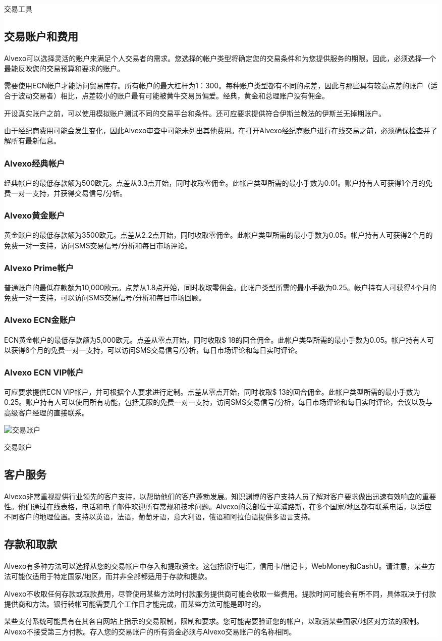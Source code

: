 交易工具

## 交易账户和费用

Alvexo可以选择灵活的账户来满足个人交易者的需求。您选择的帐户类型将确定您的交易条件和为您提供服务的期限。因此，必须选择一个最能反映您的交易预算和要求的账户。

需要使用ECN帐户才能访问贸易库存。所有帐户的最大杠杆为1：300。每种账户类型都有不同的点差，因此与那些具有较高点差的账户（适合于波动交易者）相比，点差较小的账户最有可能被黄牛交易员偏爱。经典，黄金和总理账户没有佣金。

开设真实账户之前，可以使用模拟账户测试不同的交易平台和条件。还可应要求提供符合伊斯兰教法的伊斯兰无掉期账户。

由于经纪商费用可能会发生变化，因此Alvexo审查中可能未列出其他费用。在打开Alvexo经纪商账户进行在线交易之前，必须确保检查并了解所有最新信息。

### Alvexo经典帐户

经典帐户的最低存款额为500欧元。点差从3.3点开始，同时收取零佣金。此帐户类型所需的最小手数为0.01。账户持有人可获得1个月的免费一对一支持，并获得交易信号/分析。

### Alvexo黄金账户

黄金账户的最低存款额为3500欧元。点差从2.2点开始，同时收取零佣金。此帐户类型所需的最小手数为0.05。帐户持有人可获得2个月的免费一对一支持，访问SMS交易信号/分析和每日市场评论。

### Alvexo Prime帐户

普通账户的最低存款额为10,000欧元。点差从1.8点开始，同时收取零佣金。此帐户类型所需的最小手数为0.25。帐户持有人可获得4个月的免费一对一支持，可以访问SMS交易信号/分析和每日市场回顾。

### Alvexo ECN金账户

ECN黄金帐户的最低存款额为5,000欧元。点差从零点开始，同时收取$ 18的回合佣金。此帐户类型所需的最小手数为0.05。帐户持有人可以获得6个月的免费一对一支持，可以访问SMS交易信号/分析，每日市场评论和每日实时评论。

### Alvexo ECN VIP帐户

可应要求提供ECN VIP帐户，并可根据个人要求进行定制。点差从零点开始，同时收取$ 13的回合佣金。此帐户类型所需的最小手数为0.25。账户持有人可以使用所有功能，包括无限的免费一对一支持，访问SMS交易信号/分析，每日市场评论和每日实时评论，会议以及与高级客户经理的直接联系。

![交易账户](https://cdn.fendou.la/funstoutiao/2020/10/Alvexo-Trading-Accounts.png "交易账户")

交易账户

## 客户服务

Alvexo非常重视提供行业领先的客户支持，以帮助他们的客户蓬勃发展。知识渊博的客户支持人员了解对客户要求做出迅速有效响应的重要性。他们通过在线表格，电话和电子邮件欢迎所有常规和技术问题。Alvexo的总部位于塞浦路斯，在多个国家/地区都有联系电话，以适应不同客户的地理位置。支持以英语，法语，葡萄牙语，意大利语，俄语和阿拉伯语提供多语言支持。

## 存款和取款

Alvexo有多种方法可以选择从您的交易帐户中存入和提取资金。这包括银行电汇，信用卡/借记卡，WebMoney和CashU。请注意，某些方法可能仅适用于特定国家/地区，而并非全部都适用于存款和提款。

Alvexo不收取任何存款或取款费用，尽管使用某些方法时付款服务提供商可能会收取一些费用。提款时间可能会有所不同，具体取决于付款提供商和方法。银行转帐可能需要几个工作日才能完成，而某些方法可能是即时的。

某些支付系统可能具有在其各自网站上指示的交易限制，限制和要求。您可能需要验证您的帐户，以取消某些国家/地区对方法的限制。Alvexo不接受第三方付款。存入您的交易账户的所有资金必须与Alvexo交易账户的名称相同。
